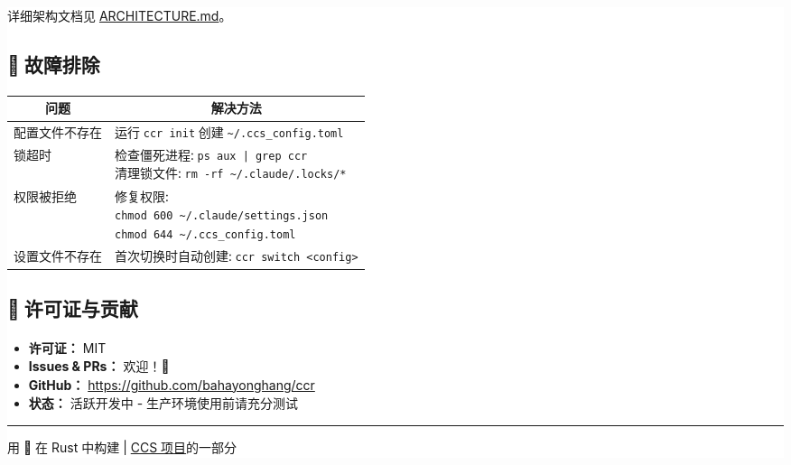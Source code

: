 详细架构文档见 [ARCHITECTURE.md](ARCHITECTURE.md)。

## 🐛 故障排除

| 问题 | 解决方法 |
|------|----------|
| 配置文件不存在 | 运行 `ccr init` 创建 `~/.ccs_config.toml` |
| 锁超时 | 检查僵死进程: `ps aux \| grep ccr`<br>清理锁文件: `rm -rf ~/.claude/.locks/*` |
| 权限被拒绝 | 修复权限:<br>`chmod 600 ~/.claude/settings.json`<br>`chmod 644 ~/.ccs_config.toml` |
| 设置文件不存在 | 首次切换时自动创建: `ccr switch <config>` |

## 📄 许可证与贡献

- **许可证：** MIT
- **Issues & PRs：** 欢迎！🤝
- **GitHub：** https://github.com/bahayonghang/ccr
- **状态：** 活跃开发中 - 生产环境使用前请充分测试

---

用 💙 在 Rust 中构建 | [CCS 项目](https://github.com/bahayonghang/ccs)的一部分
